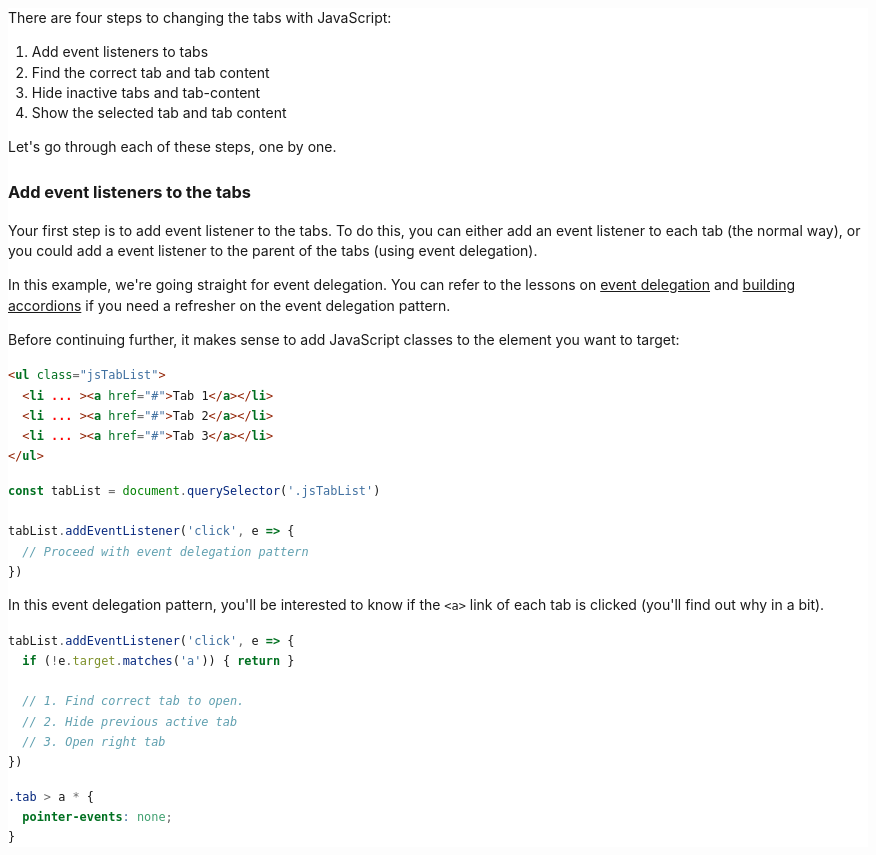 There are four steps to changing the tabs with JavaScript:

1. Add event listeners to tabs
2. Find the correct tab and tab content
3. Hide inactive tabs and tab-content
4. Show the selected tab and tab content

Let's go through each of these steps, one by one.

### Add event listeners to the tabs

Your first step is to add event listener to the tabs. To do this, you can either add an event listener to each tab (the normal way), or you could add a event listener to the parent of the tabs (using event delegation).

In this example, we're going straight for event delegation. You can refer to the lessons on [event delegation](../04.events/06.event-delegation.md) and [building accordions](./06.building-accordions.md) if you need a refresher on the event delegation pattern.

Before continuing further, it makes sense to add JavaScript classes to the element you want to target:

```html
<ul class="jsTabList">
  <li ... ><a href="#">Tab 1</a></li>
  <li ... ><a href="#">Tab 2</a></li>
  <li ... ><a href="#">Tab 3</a></li>
</ul>
```

```js
const tabList = document.querySelector('.jsTabList')

tabList.addEventListener('click', e => {
  // Proceed with event delegation pattern
})
```

In this event delegation pattern, you'll be interested to know if the `<a>` link of each tab is clicked (you'll find out why in a bit).

```js
tabList.addEventListener('click', e => {
  if (!e.target.matches('a')) { return }

  // 1. Find correct tab to open.
  // 2. Hide previous active tab
  // 3. Open right tab
})
```

```css
.tab > a * {
  pointer-events: none;
}
```
